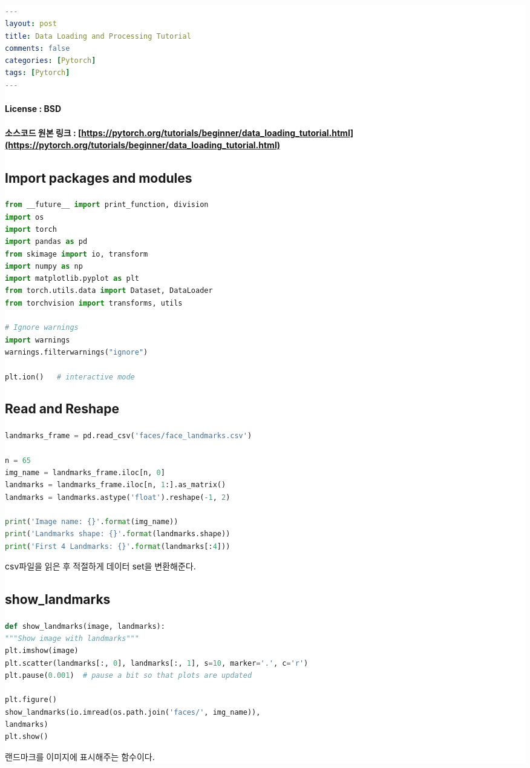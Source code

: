 ```yaml
---
layout: post
title: Data Loading and Processing Tutorial
comments: false
categories: [Pytorch]
tags: [Pytorch]
---
```



#### License : BSD
#### 소스코드 원본 링크 :  [https://pytorch.org/tutorials/beginner/data_loading_tutorial.html](https://pytorch.org/tutorials/beginner/data_loading_tutorial.html)
## Import packages and modules
```python
from __future__ import print_function, division
import os
import torch
import pandas as pd
from skimage import io, transform
import numpy as np
import matplotlib.pyplot as plt
from torch.utils.data import Dataset, DataLoader
from torchvision import transforms, utils

# Ignore warnings
import warnings
warnings.filterwarnings("ignore")

plt.ion()   # interactive mode
```
## Read and Reshape
```python
landmarks_frame = pd.read_csv('faces/face_landmarks.csv')

n = 65
img_name = landmarks_frame.iloc[n, 0]
landmarks = landmarks_frame.iloc[n, 1:].as_matrix()
landmarks = landmarks.astype('float').reshape(-1, 2)

print('Image name: {}'.format(img_name))
print('Landmarks shape: {}'.format(landmarks.shape))
print('First 4 Landmarks: {}'.format(landmarks[:4]))
```
csv파일을 읽은 후 적절하게 데이터 set을 변환해준다.
## show_landmarks
```python
def show_landmarks(image, landmarks):
"""Show image with landmarks"""
plt.imshow(image)
plt.scatter(landmarks[:, 0], landmarks[:, 1], s=10, marker='.', c='r')
plt.pause(0.001)  # pause a bit so that plots are updated

plt.figure()
show_landmarks(io.imread(os.path.join('faces/', img_name)),
landmarks)
plt.show()
```
랜드마크를 이미지에 표시해주는 함수이다.